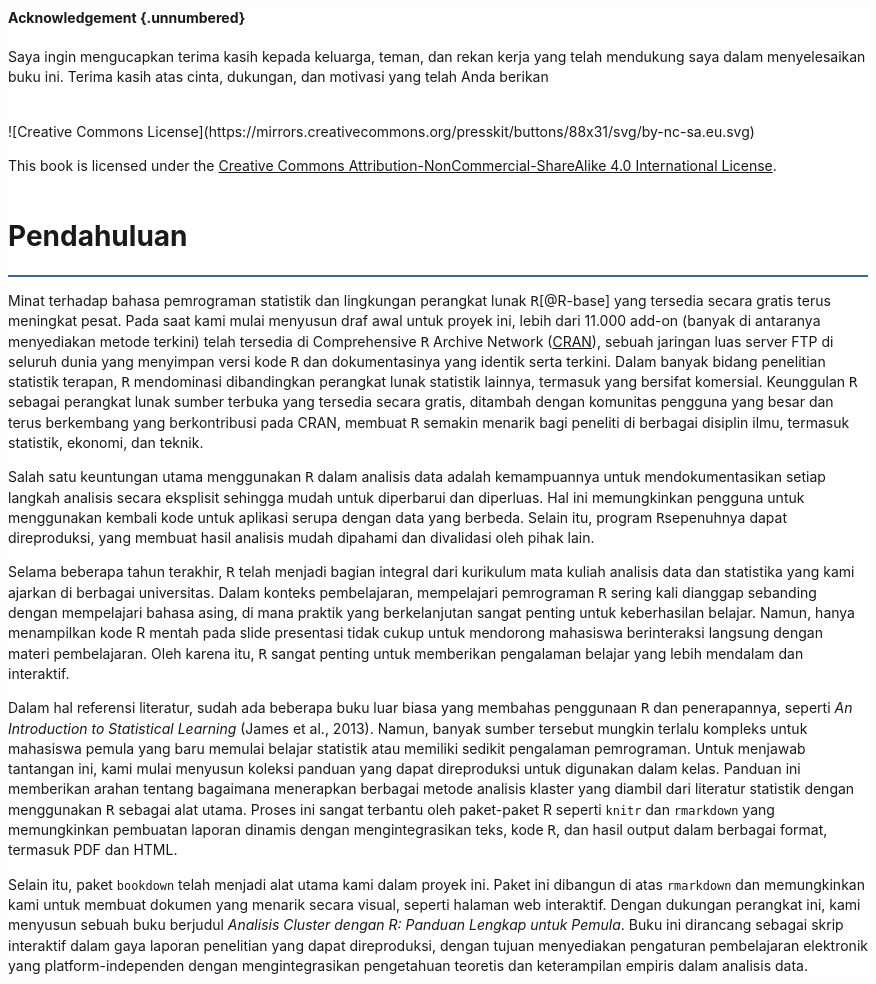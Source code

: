 
#### Acknowledgement {.unnumbered}

Saya ingin mengucapkan terima kasih kepada keluarga, teman, dan rekan kerja yang telah mendukung saya dalam menyelesaikan buku ini. Terima kasih atas cinta, dukungan, dan motivasi yang telah Anda berikan

<br>
![Creative Commons License](https://mirrors.creativecommons.org/presskit/buttons/88x31/svg/by-nc-sa.eu.svg)

This book is licensed under the [Creative Commons Attribution-NonCommercial-ShareAlike 4.0 International License](http://creativecommons.org/licenses/by-nc-sa/4.0/).

# Pendahuluan

<hr style="background-color:#3C6690;height:2px">

Minat terhadap bahasa pemrograman statistik dan lingkungan perangkat lunak <tt>R</tt>[@R-base] yang tersedia secara gratis terus meningkat pesat. Pada saat kami mulai menyusun draf awal untuk proyek ini, lebih dari 11.000 add-on (banyak di antaranya menyediakan metode terkini) telah tersedia di Comprehensive <tt>R</tt> Archive Network ([CRAN](https://cran.r-project.org/)), sebuah jaringan luas server FTP di seluruh dunia yang menyimpan versi kode <tt>R</tt> dan dokumentasinya yang identik serta terkini. Dalam banyak bidang penelitian statistik terapan, <tt>R</tt> mendominasi dibandingkan perangkat lunak statistik lainnya, termasuk yang bersifat komersial. Keunggulan <tt>R</tt> sebagai perangkat lunak sumber terbuka yang tersedia secara gratis, ditambah dengan komunitas pengguna yang besar dan terus berkembang yang berkontribusi pada CRAN, membuat <tt>R</tt> semakin menarik bagi peneliti di berbagai disiplin ilmu, termasuk statistik, ekonomi, dan teknik.

Salah satu keuntungan utama menggunakan <tt>R</tt> dalam analisis data adalah kemampuannya untuk mendokumentasikan setiap langkah analisis secara eksplisit sehingga mudah untuk diperbarui dan diperluas. Hal ini memungkinkan pengguna untuk menggunakan kembali kode untuk aplikasi serupa dengan data yang berbeda. Selain itu, program <tt>R</tt>sepenuhnya dapat direproduksi, yang membuat hasil analisis mudah dipahami dan divalidasi oleh pihak lain.

Selama beberapa tahun terakhir, <tt>R</tt> telah menjadi bagian integral dari kurikulum mata kuliah analisis data dan statistika yang kami ajarkan di berbagai universitas. Dalam konteks pembelajaran, mempelajari pemrograman <tt>R</tt> sering kali dianggap sebanding dengan mempelajari bahasa asing, di mana praktik yang berkelanjutan sangat penting untuk keberhasilan belajar. Namun, hanya menampilkan kode R mentah pada slide presentasi tidak cukup untuk mendorong mahasiswa berinteraksi langsung dengan materi pembelajaran. Oleh karena itu, <tt>R</tt> sangat penting untuk memberikan pengalaman belajar yang lebih mendalam dan interaktif.


Dalam hal referensi literatur, sudah ada beberapa buku luar biasa yang membahas penggunaan <tt>R</tt> dan penerapannya, seperti *An Introduction to Statistical Learning* (James et al., 2013). Namun, banyak sumber tersebut mungkin terlalu kompleks untuk mahasiswa pemula yang baru memulai belajar statistik atau memiliki sedikit pengalaman pemrograman. Untuk menjawab tantangan ini, kami mulai menyusun koleksi panduan yang dapat direproduksi untuk digunakan dalam kelas. Panduan ini memberikan arahan tentang bagaimana menerapkan berbagai metode analisis klaster yang diambil dari literatur statistik dengan menggunakan <tt>R</tt> sebagai alat utama. Proses ini sangat terbantu oleh paket-paket R seperti `knitr` dan `rmarkdown` yang memungkinkan pembuatan laporan dinamis dengan mengintegrasikan teks, kode <tt>R</tt>, dan hasil output dalam berbagai format, termasuk PDF dan HTML.

Selain itu, paket `bookdown` telah menjadi alat utama kami dalam proyek ini. Paket ini dibangun di atas `rmarkdown` dan memungkinkan kami untuk membuat dokumen yang menarik secara visual, seperti halaman web interaktif. Dengan dukungan perangkat ini, kami menyusun sebuah buku berjudul *Analisis Cluster dengan R: Panduan Lengkap untuk Pemula*. Buku ini dirancang sebagai skrip interaktif dalam gaya laporan penelitian yang dapat direproduksi, dengan tujuan menyediakan pengaturan pembelajaran elektronik yang platform-independen dengan mengintegrasikan pengetahuan teoretis dan keterampilan empiris dalam analisis data.


[^index-1]: The <tt>R</tt> session is initialized by clicking into